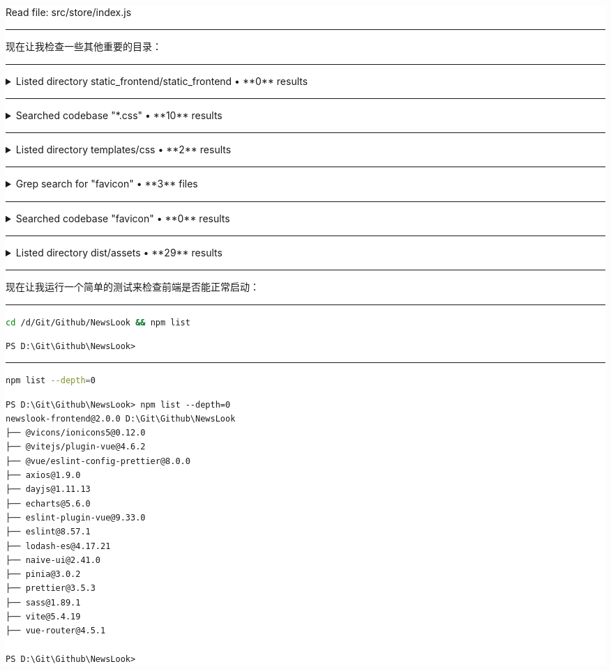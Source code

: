 
Read file: src/store/index.js

---

现在让我检查一些其他重要的目录：

---

<details><summary>Listed directory static_frontend/static_frontend • **0** results</summary></details>

---

<details><summary>Searched codebase "*.css" • **10** results</summary></details>

---

<details><summary>Listed directory templates/css • **2** results</summary></details>

---

<details><summary>Grep search for "favicon" • **3** files</summary></details>

---

<details><summary>Searched codebase "favicon" • **0** results</summary></details>

---

<details><summary>Listed directory dist/assets • **29** results</summary></details>

---

现在让我运行一个简单的测试来检查前端是否能正常启动：

---

```bash
cd /d/Git/Github/NewsLook && npm list
```

```
PS D:\Git\Github\NewsLook> 

```

---

```bash
npm list --depth=0
```

```
PS D:\Git\Github\NewsLook> npm list --depth=0
newslook-frontend@2.0.0 D:\Git\Github\NewsLook
├── @vicons/ionicons5@0.12.0
├── @vitejs/plugin-vue@4.6.2
├── @vue/eslint-config-prettier@8.0.0
├── axios@1.9.0
├── dayjs@1.11.13
├── echarts@5.6.0
├── eslint-plugin-vue@9.33.0
├── eslint@8.57.1
├── lodash-es@4.17.21
├── naive-ui@2.41.0
├── pinia@3.0.2
├── prettier@3.5.3
├── sass@1.89.1
├── vite@5.4.19
├── vue-router@4.5.1

PS D:\Git\Github\NewsLook>
```